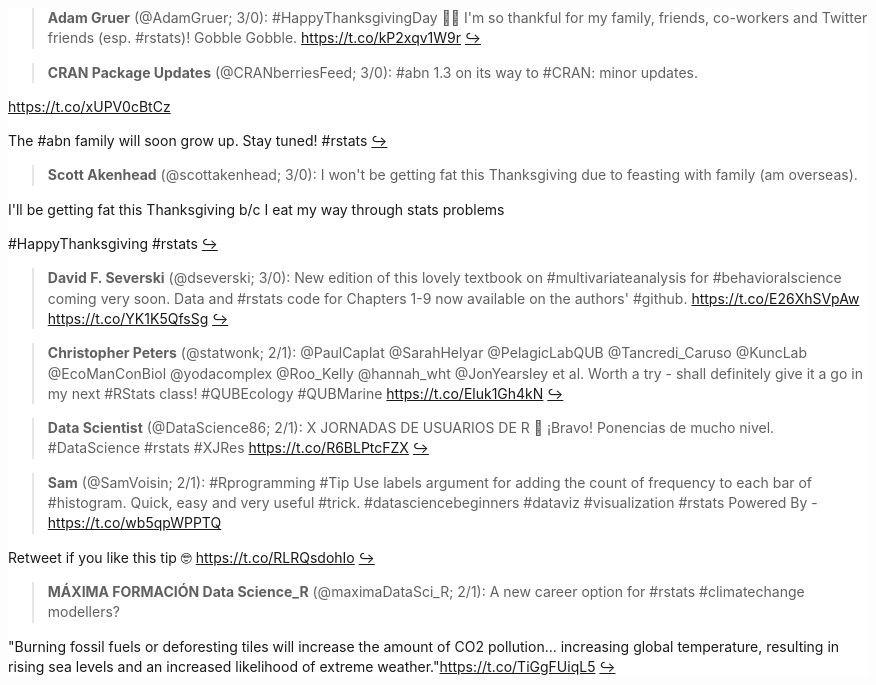 


> **Adam Gruer** (@AdamGruer; 3/0): #HappyThanksgivingDay 🦃🦃 I'm so thankful for my family, friends, co-workers and Twitter friends (esp. #rstats)! Gobble Gobble. https://t.co/kP2xqv1W9r  [&#8618;](https://twitter.com/dataandme/status/1065683698408923138)




> **CRAN Package Updates** (@CRANberriesFeed; 3/0): #abn 1.3 on its way to #CRAN: minor updates. 
>
https://t.co/xUPV0cBtCz
>
The #abn family will soon grow up. Stay tuned! #rstats  [&#8618;](https://twitter.com/dataandme/status/1065655574380072960)




> **Scott Akenhead** (@scottakenhead; 3/0): I won't be getting fat this Thanksgiving due to feasting with family (am overseas). 
>
I'll be getting fat this Thanksgiving b/c I eat my way through stats problems
>
#HappyThanksgiving #rstats  [&#8618;](https://twitter.com/dataandme/status/1065625097271214081)




> **David F. Severski** (@dseverski; 3/0): New edition of this lovely textbook on #multivariateanalysis for #behavioralscience coming very soon. Data and #rstats code for Chapters 1-9 now available on the authors' #github. https://t.co/E26XhSVpAw https://t.co/YK1K5QfsSg  [&#8618;](https://twitter.com/dataandme/status/1065616991283744768)




> **Christopher Peters** (@statwonk; 2/1): @PaulCaplat @SarahHelyar @PelagicLabQUB @Tancredi_Caruso @KuncLab @EcoManConBiol @yodacomplex @Roo_Kelly @hannah_wht @JonYearsley et al. Worth a try - shall definitely give it a go in my next #RStats class! #QUBEcology #QUBMarine https://t.co/Eluk1Gh4kN  [&#8618;](https://twitter.com/dataandme/status/1065693913170800641)




> **Data Scientist** (@DataScience86; 2/1): X JORNADAS DE USUARIOS DE R 🙌 ¡Bravo! Ponencias de mucho nivel. #DataScience #rstats #XJRes https://t.co/R6BLPtcFZX  [&#8618;](https://twitter.com/dataandme/status/1065628707023409154)




> **Sam** (@SamVoisin; 2/1): #Rprogramming #Tip  Use labels argument for adding the count of frequency to each bar of #histogram. Quick, easy and very useful #trick.
#datasciencebeginners #dataviz #visualization #rstats
Powered By - https://t.co/wb5qpWPPTQ
>
Retweet if you like this tip 🤓 https://t.co/RLRQsdohIo  [&#8618;](https://twitter.com/dataandme/status/1065666703265288192)




> **MÁXIMA FORMACIÓN Data Science_R** (@maximaDataSci_R; 2/1): A new career option for #rstats #climatechange modellers?
>
"Burning fossil fuels or deforesting tiles will increase the amount of CO2 pollution... increasing global temperature, resulting in rising sea levels and an increased likelihood of extreme weather."https://t.co/TiGgFUiqL5  [&#8618;](https://twitter.com/dataandme/status/1065647171121369089)
